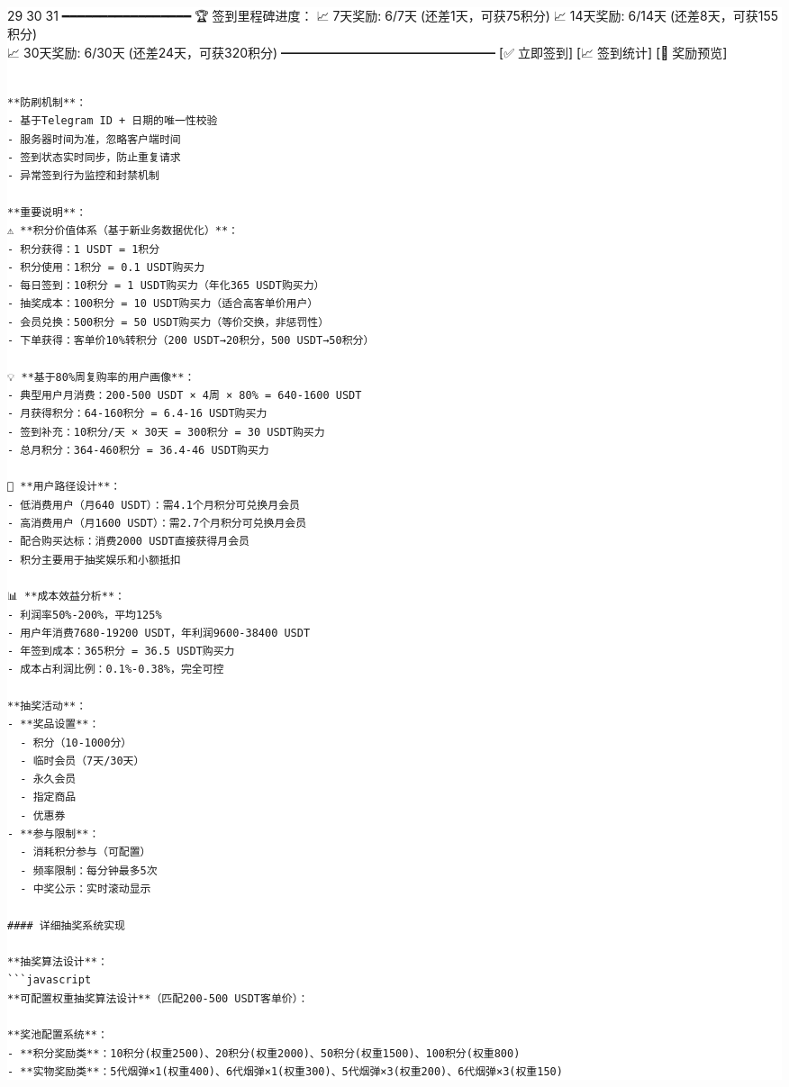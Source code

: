 29  30  31
━━━━━━━━━━━━━━━━━
🏆 签到里程碑进度：
📈 7天奖励: 6/7天 (还差1天，可获75积分)
📈 14天奖励: 6/14天 (还差8天，可获155积分)  
📈 30天奖励: 6/30天 (还差24天，可获320积分)
━━━━━━━━━━━━━━━━━
[✅ 立即签到] [📈 签到统计] [🎁 奖励预览]
```

**防刷机制**：
- 基于Telegram ID + 日期的唯一性校验
- 服务器时间为准，忽略客户端时间
- 签到状态实时同步，防止重复请求
- 异常签到行为监控和封禁机制

**重要说明**：
⚠️ **积分价值体系（基于新业务数据优化）**：
- 积分获得：1 USDT = 1积分
- 积分使用：1积分 = 0.1 USDT购买力
- 每日签到：10积分 = 1 USDT购买力（年化365 USDT购买力）
- 抽奖成本：100积分 = 10 USDT购买力（适合高客单价用户）
- 会员兑换：500积分 = 50 USDT购买力（等价交换，非惩罚性）
- 下单获得：客单价10%转积分（200 USDT→20积分，500 USDT→50积分）

💡 **基于80%周复购率的用户画像**：
- 典型用户月消费：200-500 USDT × 4周 × 80% = 640-1600 USDT
- 月获得积分：64-160积分 = 6.4-16 USDT购买力
- 签到补充：10积分/天 × 30天 = 300积分 = 30 USDT购买力
- 总月积分：364-460积分 = 36.4-46 USDT购买力

🎯 **用户路径设计**：
- 低消费用户（月640 USDT）：需4.1个月积分可兑换月会员
- 高消费用户（月1600 USDT）：需2.7个月积分可兑换月会员
- 配合购买达标：消费2000 USDT直接获得月会员
- 积分主要用于抽奖娱乐和小额抵扣

📊 **成本效益分析**：
- 利润率50%-200%，平均125%
- 用户年消费7680-19200 USDT，年利润9600-38400 USDT
- 年签到成本：365积分 = 36.5 USDT购买力
- 成本占利润比例：0.1%-0.38%，完全可控

**抽奖活动**：
- **奖品设置**：
  - 积分（10-1000分）
  - 临时会员（7天/30天）
  - 永久会员
  - 指定商品
  - 优惠券
- **参与限制**：
  - 消耗积分参与（可配置）
  - 频率限制：每分钟最多5次
  - 中奖公示：实时滚动显示

#### 详细抽奖系统实现

**抽奖算法设计**：
```javascript
**可配置权重抽奖算法设计**（匹配200-500 USDT客单价）：

**奖池配置系统**：
- **积分奖励类**：10积分(权重2500)、20积分(权重2000)、50积分(权重1500)、100积分(权重800)
- **实物奖励类**：5代烟弹×1(权重400)、6代烟弹×1(权重300)、5代烟弹×3(权重200)、6代烟弹×3(权重150)
```